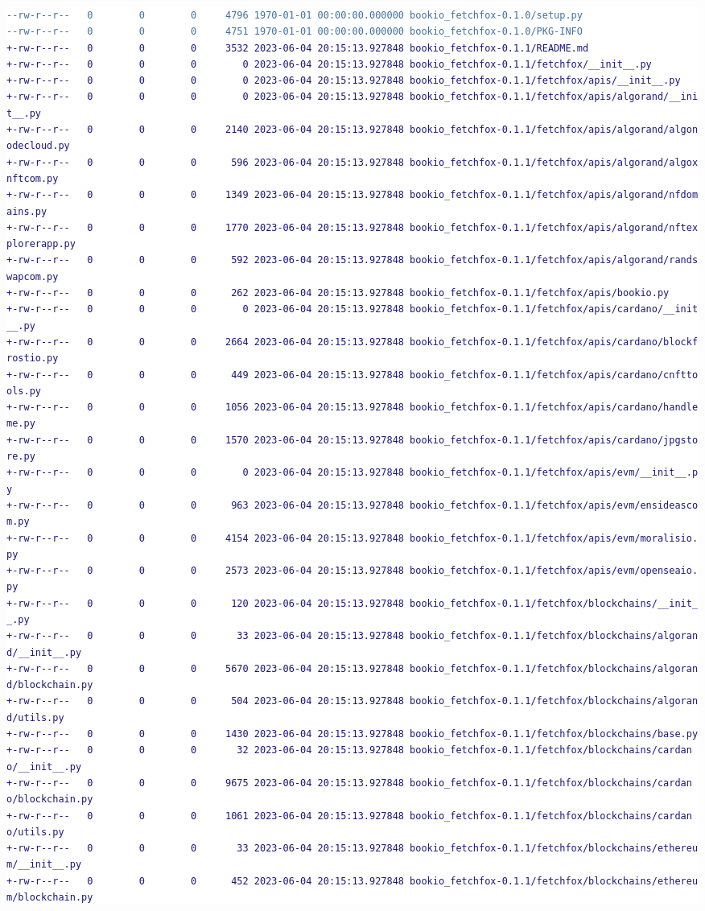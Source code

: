 ```diff
--rw-r--r--   0        0        0     4796 1970-01-01 00:00:00.000000 bookio_fetchfox-0.1.0/setup.py
--rw-r--r--   0        0        0     4751 1970-01-01 00:00:00.000000 bookio_fetchfox-0.1.0/PKG-INFO
+-rw-r--r--   0        0        0     3532 2023-06-04 20:15:13.927848 bookio_fetchfox-0.1.1/README.md
+-rw-r--r--   0        0        0        0 2023-06-04 20:15:13.927848 bookio_fetchfox-0.1.1/fetchfox/__init__.py
+-rw-r--r--   0        0        0        0 2023-06-04 20:15:13.927848 bookio_fetchfox-0.1.1/fetchfox/apis/__init__.py
+-rw-r--r--   0        0        0        0 2023-06-04 20:15:13.927848 bookio_fetchfox-0.1.1/fetchfox/apis/algorand/__init__.py
+-rw-r--r--   0        0        0     2140 2023-06-04 20:15:13.927848 bookio_fetchfox-0.1.1/fetchfox/apis/algorand/algonodecloud.py
+-rw-r--r--   0        0        0      596 2023-06-04 20:15:13.927848 bookio_fetchfox-0.1.1/fetchfox/apis/algorand/algoxnftcom.py
+-rw-r--r--   0        0        0     1349 2023-06-04 20:15:13.927848 bookio_fetchfox-0.1.1/fetchfox/apis/algorand/nfdomains.py
+-rw-r--r--   0        0        0     1770 2023-06-04 20:15:13.927848 bookio_fetchfox-0.1.1/fetchfox/apis/algorand/nftexplorerapp.py
+-rw-r--r--   0        0        0      592 2023-06-04 20:15:13.927848 bookio_fetchfox-0.1.1/fetchfox/apis/algorand/randswapcom.py
+-rw-r--r--   0        0        0      262 2023-06-04 20:15:13.927848 bookio_fetchfox-0.1.1/fetchfox/apis/bookio.py
+-rw-r--r--   0        0        0        0 2023-06-04 20:15:13.927848 bookio_fetchfox-0.1.1/fetchfox/apis/cardano/__init__.py
+-rw-r--r--   0        0        0     2664 2023-06-04 20:15:13.927848 bookio_fetchfox-0.1.1/fetchfox/apis/cardano/blockfrostio.py
+-rw-r--r--   0        0        0      449 2023-06-04 20:15:13.927848 bookio_fetchfox-0.1.1/fetchfox/apis/cardano/cnfttools.py
+-rw-r--r--   0        0        0     1056 2023-06-04 20:15:13.927848 bookio_fetchfox-0.1.1/fetchfox/apis/cardano/handleme.py
+-rw-r--r--   0        0        0     1570 2023-06-04 20:15:13.927848 bookio_fetchfox-0.1.1/fetchfox/apis/cardano/jpgstore.py
+-rw-r--r--   0        0        0        0 2023-06-04 20:15:13.927848 bookio_fetchfox-0.1.1/fetchfox/apis/evm/__init__.py
+-rw-r--r--   0        0        0      963 2023-06-04 20:15:13.927848 bookio_fetchfox-0.1.1/fetchfox/apis/evm/ensideascom.py
+-rw-r--r--   0        0        0     4154 2023-06-04 20:15:13.927848 bookio_fetchfox-0.1.1/fetchfox/apis/evm/moralisio.py
+-rw-r--r--   0        0        0     2573 2023-06-04 20:15:13.927848 bookio_fetchfox-0.1.1/fetchfox/apis/evm/openseaio.py
+-rw-r--r--   0        0        0      120 2023-06-04 20:15:13.927848 bookio_fetchfox-0.1.1/fetchfox/blockchains/__init__.py
+-rw-r--r--   0        0        0       33 2023-06-04 20:15:13.927848 bookio_fetchfox-0.1.1/fetchfox/blockchains/algorand/__init__.py
+-rw-r--r--   0        0        0     5670 2023-06-04 20:15:13.927848 bookio_fetchfox-0.1.1/fetchfox/blockchains/algorand/blockchain.py
+-rw-r--r--   0        0        0      504 2023-06-04 20:15:13.927848 bookio_fetchfox-0.1.1/fetchfox/blockchains/algorand/utils.py
+-rw-r--r--   0        0        0     1430 2023-06-04 20:15:13.927848 bookio_fetchfox-0.1.1/fetchfox/blockchains/base.py
+-rw-r--r--   0        0        0       32 2023-06-04 20:15:13.927848 bookio_fetchfox-0.1.1/fetchfox/blockchains/cardano/__init__.py
+-rw-r--r--   0        0        0     9675 2023-06-04 20:15:13.927848 bookio_fetchfox-0.1.1/fetchfox/blockchains/cardano/blockchain.py
+-rw-r--r--   0        0        0     1061 2023-06-04 20:15:13.927848 bookio_fetchfox-0.1.1/fetchfox/blockchains/cardano/utils.py
+-rw-r--r--   0        0        0       33 2023-06-04 20:15:13.927848 bookio_fetchfox-0.1.1/fetchfox/blockchains/ethereum/__init__.py
+-rw-r--r--   0        0        0      452 2023-06-04 20:15:13.927848 bookio_fetchfox-0.1.1/fetchfox/blockchains/ethereum/blockchain.py
```